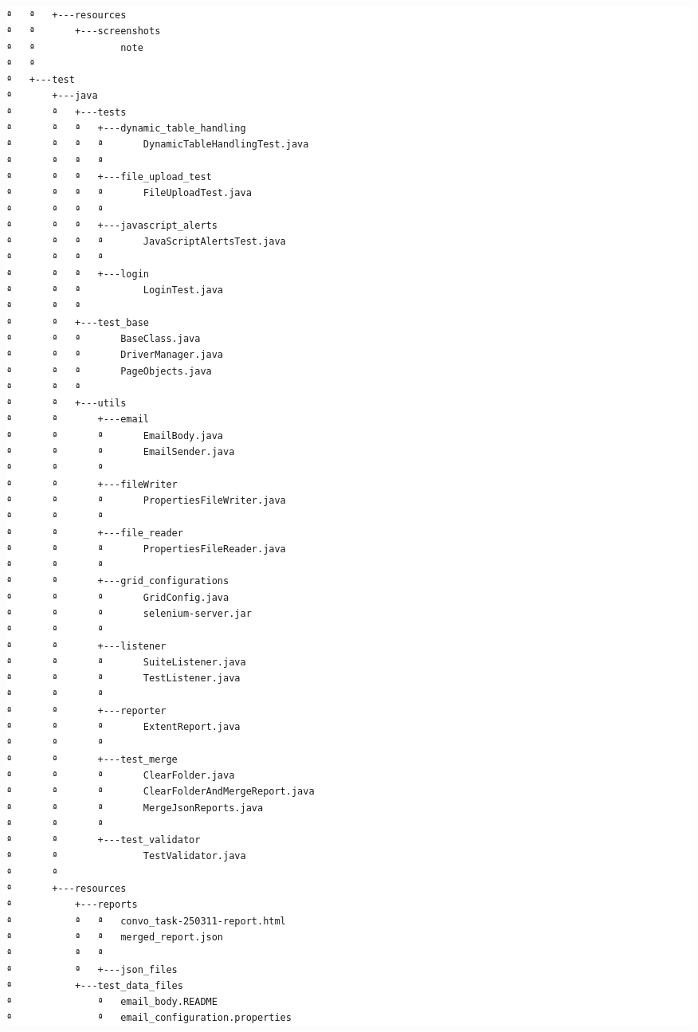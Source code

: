 ```
ª   ª   +---resources
ª   ª       +---screenshots
ª   ª               note
ª   ª               
ª   +---test
ª       +---java
ª       ª   +---tests
ª       ª   ª   +---dynamic_table_handling
ª       ª   ª   ª       DynamicTableHandlingTest.java
ª       ª   ª   ª       
ª       ª   ª   +---file_upload_test
ª       ª   ª   ª       FileUploadTest.java
ª       ª   ª   ª       
ª       ª   ª   +---javascript_alerts
ª       ª   ª   ª       JavaScriptAlertsTest.java
ª       ª   ª   ª       
ª       ª   ª   +---login
ª       ª   ª           LoginTest.java
ª       ª   ª           
ª       ª   +---test_base
ª       ª   ª       BaseClass.java
ª       ª   ª       DriverManager.java
ª       ª   ª       PageObjects.java
ª       ª   ª       
ª       ª   +---utils
ª       ª       +---email
ª       ª       ª       EmailBody.java
ª       ª       ª       EmailSender.java
ª       ª       ª       
ª       ª       +---fileWriter
ª       ª       ª       PropertiesFileWriter.java
ª       ª       ª       
ª       ª       +---file_reader
ª       ª       ª       PropertiesFileReader.java
ª       ª       ª       
ª       ª       +---grid_configurations
ª       ª       ª       GridConfig.java
ª       ª       ª       selenium-server.jar
ª       ª       ª       
ª       ª       +---listener
ª       ª       ª       SuiteListener.java
ª       ª       ª       TestListener.java
ª       ª       ª       
ª       ª       +---reporter
ª       ª       ª       ExtentReport.java
ª       ª       ª       
ª       ª       +---test_merge
ª       ª       ª       ClearFolder.java
ª       ª       ª       ClearFolderAndMergeReport.java
ª       ª       ª       MergeJsonReports.java
ª       ª       ª       
ª       ª       +---test_validator
ª       ª               TestValidator.java
ª       ª               
ª       +---resources
ª           +---reports
ª           ª   ª   convo_task-250311-report.html
ª           ª   ª   merged_report.json
ª           ª   ª   
ª           ª   +---json_files
ª           +---test_data_files
ª               ª   email_body.README
ª               ª   email_configuration.properties
```